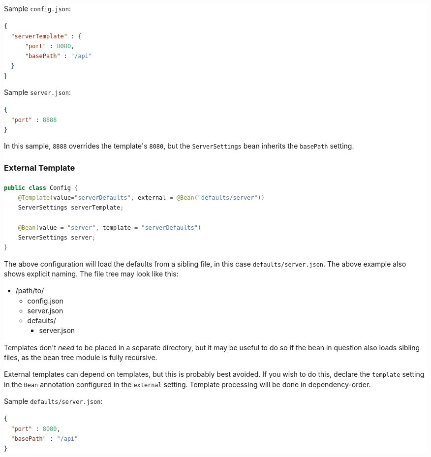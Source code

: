 Sample `config.json`:

```json
{
  "serverTemplate" : {
      "port" : 8080,
      "basePath" : "/api"
  }
}
```

Sample `server.json`:

```json
{
  "port" : 8888
}
```

In this sample, `8888` overrides the template's `8080`, but the `ServerSettings`
bean inherits the `basePath` setting.

### External Template

```java
public class Config {
    @Template(value="serverDefaults", external = @Bean("defaults/server"))
    ServerSettings serverTemplate;

    @Bean(value = "server", template = "serverDefaults")
    ServerSettings server;
}
```

The above configuration will load the defaults from a sibling file, in this case
`defaults/server.json`. The above example also shows explicit naming. The file
tree may look like this:

* /path/to/
    * config.json
    * server.json
    * defaults/
        * server.json

Templates don't *need* to be placed in a separate directory, but it may be
useful to do so if the bean in question also loads sibling files, as the bean
tree module is fully recursive.

External templates can depend on templates, but this is probably best avoided.
If you wish to do this, declare the `template` setting in the `Bean` annotation
configured in the `external` setting. Template processing will be done in
dependency-order.

Sample `defaults/server.json`:

```json
{
  "port" : 8080,
  "basePath" : "/api"
}
```
